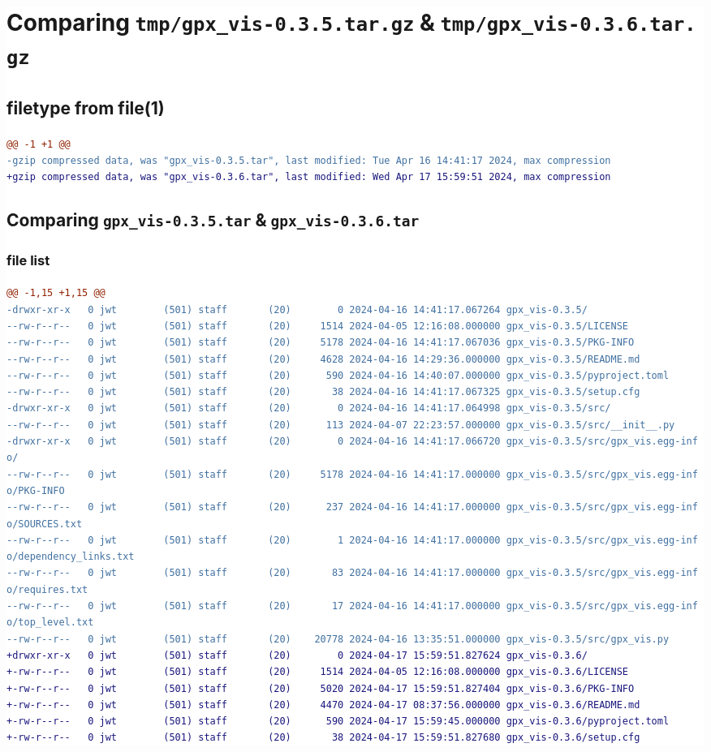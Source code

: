 # Comparing `tmp/gpx_vis-0.3.5.tar.gz` & `tmp/gpx_vis-0.3.6.tar.gz`

## filetype from file(1)

```diff
@@ -1 +1 @@
-gzip compressed data, was "gpx_vis-0.3.5.tar", last modified: Tue Apr 16 14:41:17 2024, max compression
+gzip compressed data, was "gpx_vis-0.3.6.tar", last modified: Wed Apr 17 15:59:51 2024, max compression
```

## Comparing `gpx_vis-0.3.5.tar` & `gpx_vis-0.3.6.tar`

### file list

```diff
@@ -1,15 +1,15 @@
-drwxr-xr-x   0 jwt        (501) staff       (20)        0 2024-04-16 14:41:17.067264 gpx_vis-0.3.5/
--rw-r--r--   0 jwt        (501) staff       (20)     1514 2024-04-05 12:16:08.000000 gpx_vis-0.3.5/LICENSE
--rw-r--r--   0 jwt        (501) staff       (20)     5178 2024-04-16 14:41:17.067036 gpx_vis-0.3.5/PKG-INFO
--rw-r--r--   0 jwt        (501) staff       (20)     4628 2024-04-16 14:29:36.000000 gpx_vis-0.3.5/README.md
--rw-r--r--   0 jwt        (501) staff       (20)      590 2024-04-16 14:40:07.000000 gpx_vis-0.3.5/pyproject.toml
--rw-r--r--   0 jwt        (501) staff       (20)       38 2024-04-16 14:41:17.067325 gpx_vis-0.3.5/setup.cfg
-drwxr-xr-x   0 jwt        (501) staff       (20)        0 2024-04-16 14:41:17.064998 gpx_vis-0.3.5/src/
--rw-r--r--   0 jwt        (501) staff       (20)      113 2024-04-07 22:23:57.000000 gpx_vis-0.3.5/src/__init__.py
-drwxr-xr-x   0 jwt        (501) staff       (20)        0 2024-04-16 14:41:17.066720 gpx_vis-0.3.5/src/gpx_vis.egg-info/
--rw-r--r--   0 jwt        (501) staff       (20)     5178 2024-04-16 14:41:17.000000 gpx_vis-0.3.5/src/gpx_vis.egg-info/PKG-INFO
--rw-r--r--   0 jwt        (501) staff       (20)      237 2024-04-16 14:41:17.000000 gpx_vis-0.3.5/src/gpx_vis.egg-info/SOURCES.txt
--rw-r--r--   0 jwt        (501) staff       (20)        1 2024-04-16 14:41:17.000000 gpx_vis-0.3.5/src/gpx_vis.egg-info/dependency_links.txt
--rw-r--r--   0 jwt        (501) staff       (20)       83 2024-04-16 14:41:17.000000 gpx_vis-0.3.5/src/gpx_vis.egg-info/requires.txt
--rw-r--r--   0 jwt        (501) staff       (20)       17 2024-04-16 14:41:17.000000 gpx_vis-0.3.5/src/gpx_vis.egg-info/top_level.txt
--rw-r--r--   0 jwt        (501) staff       (20)    20778 2024-04-16 13:35:51.000000 gpx_vis-0.3.5/src/gpx_vis.py
+drwxr-xr-x   0 jwt        (501) staff       (20)        0 2024-04-17 15:59:51.827624 gpx_vis-0.3.6/
+-rw-r--r--   0 jwt        (501) staff       (20)     1514 2024-04-05 12:16:08.000000 gpx_vis-0.3.6/LICENSE
+-rw-r--r--   0 jwt        (501) staff       (20)     5020 2024-04-17 15:59:51.827404 gpx_vis-0.3.6/PKG-INFO
+-rw-r--r--   0 jwt        (501) staff       (20)     4470 2024-04-17 08:37:56.000000 gpx_vis-0.3.6/README.md
+-rw-r--r--   0 jwt        (501) staff       (20)      590 2024-04-17 15:59:45.000000 gpx_vis-0.3.6/pyproject.toml
+-rw-r--r--   0 jwt        (501) staff       (20)       38 2024-04-17 15:59:51.827680 gpx_vis-0.3.6/setup.cfg
```